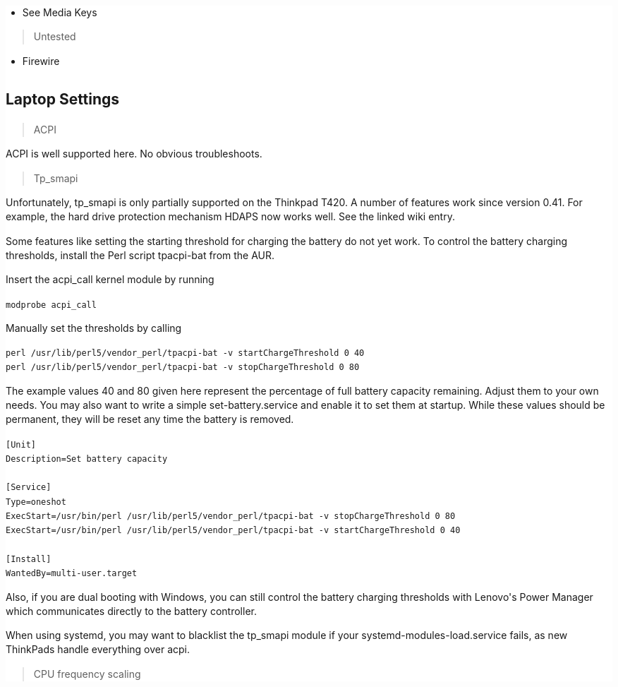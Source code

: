 -   See Media Keys

> Untested

-   Firewire

Laptop Settings
---------------

> ACPI

ACPI is well supported here. No obvious troubleshoots.

> Tp_smapi

Unfortunately, tp_smapi is only partially supported on the Thinkpad
T420. A number of features work since version 0.41. For example, the
hard drive protection mechanism HDAPS now works well. See the linked
wiki entry.

Some features like setting the starting threshold for charging the
battery do not yet work. To control the battery charging thresholds,
install the Perl script tpacpi-bat from the AUR.

Insert the acpi_call kernel module by running

    modprobe acpi_call

Manually set the thresholds by calling

    perl /usr/lib/perl5/vendor_perl/tpacpi-bat -v startChargeThreshold 0 40
    perl /usr/lib/perl5/vendor_perl/tpacpi-bat -v stopChargeThreshold 0 80

The example values 40 and 80 given here represent the percentage of full
battery capacity remaining. Adjust them to your own needs. You may also
want to write a simple set-battery.service and enable it to set them at
startup. While these values should be permanent, they will be reset any
time the battery is removed.

    [Unit]
    Description=Set battery capacity

    [Service]
    Type=oneshot
    ExecStart=/usr/bin/perl /usr/lib/perl5/vendor_perl/tpacpi-bat -v stopChargeThreshold 0 80
    ExecStart=/usr/bin/perl /usr/lib/perl5/vendor_perl/tpacpi-bat -v startChargeThreshold 0 40

    [Install]
    WantedBy=multi-user.target

Also, if you are dual booting with Windows, you can still control the
battery charging thresholds with Lenovo's Power Manager which
communicates directly to the battery controller.

When using systemd, you may want to blacklist the tp_smapi module if
your systemd-modules-load.service fails, as new ThinkPads handle
everything over acpi.

> CPU frequency scaling
